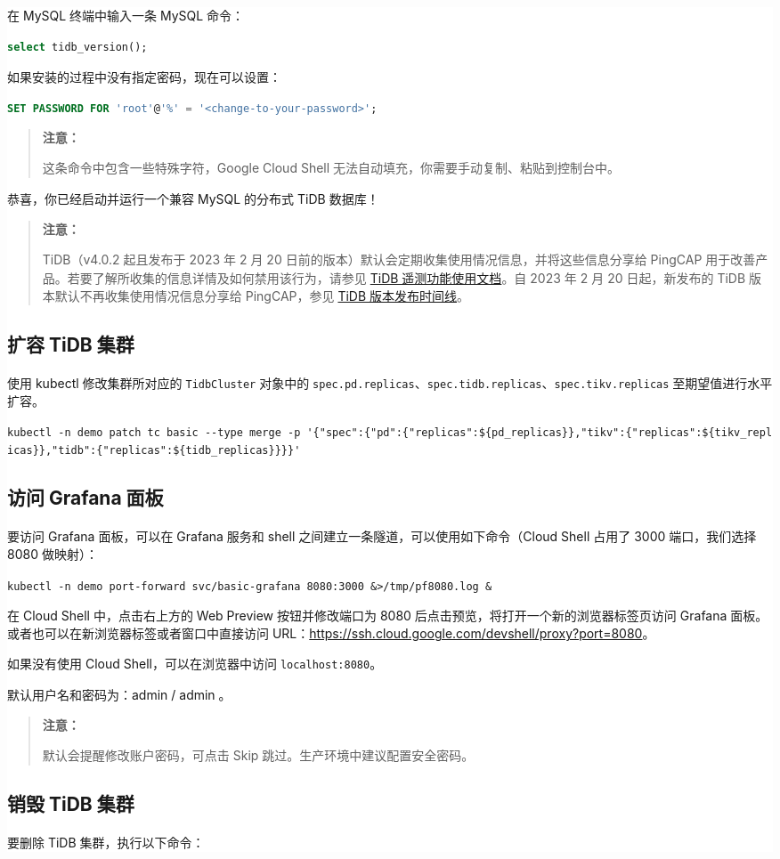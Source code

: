 在 MySQL 终端中输入一条 MySQL 命令：

``` sql
select tidb_version();
```

如果安装的过程中没有指定密码，现在可以设置：

``` sql
SET PASSWORD FOR 'root'@'%' = '<change-to-your-password>';
```

> **注意：**
>
> 这条命令中包含一些特殊字符，Google Cloud Shell 无法自动填充，你需要手动复制、粘贴到控制台中。

恭喜，你已经启动并运行一个兼容 MySQL 的分布式 TiDB 数据库！

> **注意：**
>
> TiDB（v4.0.2 起且发布于 2023 年 2 月 20 日前的版本）默认会定期收集使用情况信息，并将这些信息分享给 PingCAP 用于改善产品。若要了解所收集的信息详情及如何禁用该行为，请参见 [TiDB 遥测功能使用文档](https://docs.pingcap.com/zh/tidb/stable/telemetry)。自 2023 年 2 月 20 日起，新发布的 TiDB 版本默认不再收集使用情况信息分享给 PingCAP，参见 [TiDB 版本发布时间线](https://docs.pingcap.com/zh/tidb/stable/release-timeline)。

## 扩容 TiDB 集群

使用 kubectl 修改集群所对应的 `TidbCluster` 对象中的 `spec.pd.replicas`、`spec.tidb.replicas`、`spec.tikv.replicas` 至期望值进行水平扩容。

``` shell
kubectl -n demo patch tc basic --type merge -p '{"spec":{"pd":{"replicas":${pd_replicas}},"tikv":{"replicas":${tikv_replicas}},"tidb":{"replicas":${tidb_replicas}}}}'
```

## 访问 Grafana 面板

要访问 Grafana 面板，可以在 Grafana 服务和 shell 之间建立一条隧道，可以使用如下命令（Cloud Shell 占用了 3000 端口，我们选择 8080 做映射）：

``` shell
kubectl -n demo port-forward svc/basic-grafana 8080:3000 &>/tmp/pf8080.log &
```

在 Cloud Shell 中，点击右上方的 Web Preview 按钮并修改端口为 8080 后点击预览，将打开一个新的浏览器标签页访问 Grafana 面板。或者也可以在新浏览器标签或者窗口中直接访问 URL：<https://ssh.cloud.google.com/devshell/proxy?port=8080>。

如果没有使用 Cloud Shell，可以在浏览器中访问 `localhost:8080`。

默认用户名和密码为：admin / admin 。

> **注意：**
>
> 默认会提醒修改账户密码，可点击 Skip 跳过。生产环境中建议配置安全密码。

## 销毁 TiDB 集群

要删除 TiDB 集群，执行以下命令：
